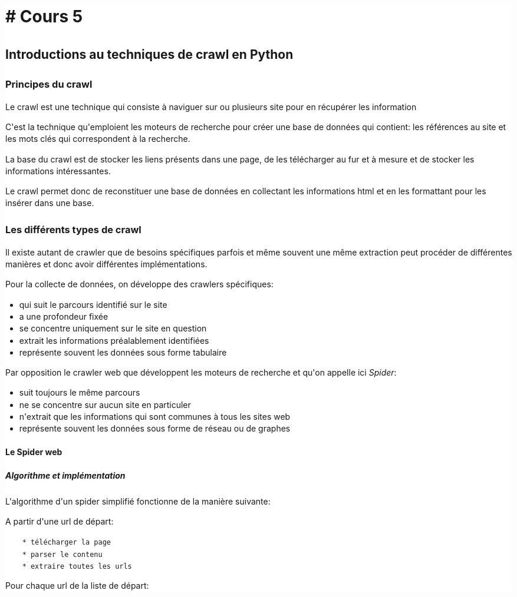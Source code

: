 
# # Cours 5

## Introductions au techniques de crawl en Python

### Principes du crawl

Le crawl est une technique qui consiste à naviguer sur ou plusieurs site pour en récupérer les information 

C'est la technique qu'emploient les moteurs de recherche 
pour créer une base de données qui contient: 
les références au site 
et les mots clés qui correspondent à la recherche.

La base du crawl est de stocker les liens présents dans une page, de les télécharger au fur et à mesure et de stocker les informations intéressantes.

Le crawl permet donc de reconstituer une base de données en collectant les informations html et en les formattant pour les insérer dans une base.

### Les différents types de crawl
Il existe autant de crawler que de besoins spécifiques parfois et même souvent 
une même extraction peut procéder de différentes manières 
et donc avoir différentes implémentations.

Pour la collecte de données, on développe des crawlers spécifiques:  

* qui suit le parcours identifié sur le site
* a une profondeur fixée
* se concentre uniquement sur le site en question
* extrait les informations préalablement identifiées
* représente souvent les données sous forme tabulaire 

Par opposition le crawler web que développent les moteurs de recherche
et qu'on appelle ici *Spider*:

* suit toujours le même parcours 
* ne se concentre sur aucun site en particuler
* n'extrait que les informations qui sont communes à tous les sites web
* représente souvent les données sous forme de réseau ou de graphes

#### Le Spider web
##### Algorithme et implémentation
L'algorithme d'un spider simplifié fonctionne de la manière suivante:

A partir d'une url de départ:
        
        * télécharger la page
        * parser le contenu
        * extraire toutes les urls
        
Pour chaque url de la liste de départ:
    
